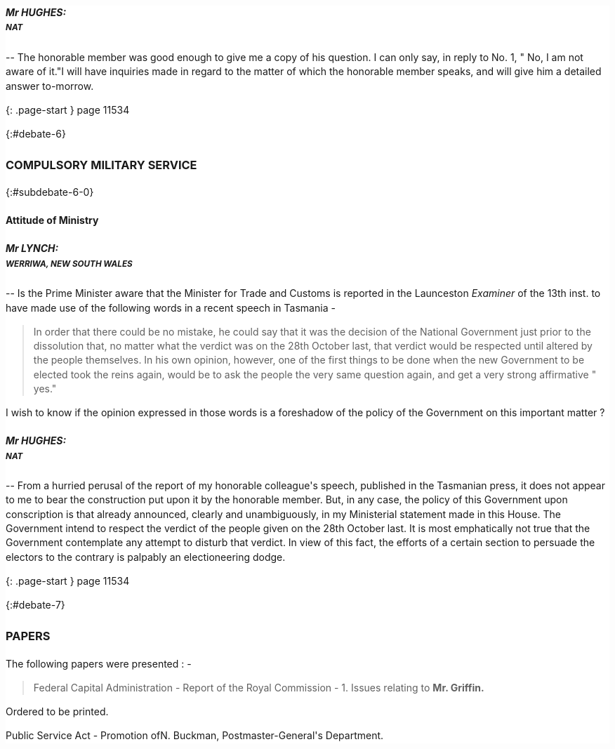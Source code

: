 ##### Mr HUGHES:<br><small class="text-muted">NAT</small>

-- The honorable member was good enough to give me a copy of his question. I can only say, in reply to No. 1, " No, I am not aware of it."I will have inquiries made in regard to the matter of which the honorable member speaks, and will give him a detailed answer to-morrow. 

{: .page-start }
page 11534

{:#debate-6}
### COMPULSORY MILITARY SERVICE

{:#subdebate-6-0}
#### Attitude of Ministry

##### Mr LYNCH:<br><small class="text-muted">WERRIWA, NEW SOUTH WALES</small>

-- Is the Prime Minister aware that the Minister for Trade and Customs is reported in the Launceston  *Examiner*  of the 13th inst. to have made use of the following words in a recent speech in Tasmania - 

  >In order that there could be no mistake, he could say that it was the decision of the National Government just prior to the dissolution that, no matter what the verdict was on the 28th October last, that verdict would be respected until altered by the people themselves. In his own opinion, however, one of the first things to be done when the new Government to be elected took the reins again, would be to ask the people the very same question again, and get a very strong affirmative " yes." 

I wish to know if the opinion expressed in those words is a foreshadow of the policy of the Government on this important matter ? 

##### Mr HUGHES:<br><small class="text-muted">NAT</small>

-- From a hurried perusal of the report of my honorable colleague's speech, published in the Tasmanian press, it does not appear to me to bear the construction put upon it by the honorable member. But, in any case, the policy of this Government upon conscription is that already announced, clearly and unambiguously, in my Ministerial statement made in this House. The Government intend to respect the verdict of the people given on the 28th October last. It is most emphatically not true that the Government contemplate any attempt to disturb that verdict. In view of this fact, the efforts of a certain section to persuade the electors to the contrary is palpably an electioneering dodge. 

{: .page-start }
page 11534

{:#debate-7}
### PAPERS

The following papers were presented :  - 

  >Federal Capital Administration - Report of the Royal Commission - 1. Issues relating to  **Mr. Griffin.** 

Ordered to be printed. 

Public Service Act - Promotion ofN. Buckman, Postmaster-General's Department. 
